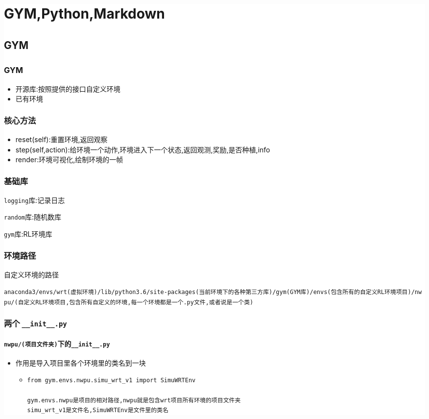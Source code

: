 # GYM,Python,Markdown





## GYM



### GYM

* 开源库:按照提供的接口自定义环境
* 已有环境



### 核心方法

* reset(self):重置环境,返回观察
* step(self,action):给环境一个动作,环境进入下一个状态,返回观测,奖励,是否种植,info
* render:环境可视化,绘制环境的一帧



### 基础库

`logging`库:记录日志

`random`库:随机数库

`gym`库:RL环境库



### 环境路径

自定义环境的路径

```
anaconda3/envs/wrt(虚拟环境)/lib/python3.6/site-packages(当前环境下的各种第三方库)/gym(GYM库)/envs(包含所有的自定义RL环境项目)/nwpu/(自定义RL环境项目,包含所有自定义的环境,每一个环境都是一个.py文件,或者说是一个类)

```



### 两个 `__init__.py`



#### `nwpu/(项目文件夹)`下的`__init__.py`

* 作用是导入项目里各个环境里的类名到一块

  * ```
    from gym.envs.nwpu.simu_wrt_v1 import SimuWRTEnv
    
    gym.envs.nwpu是项目的相对路径,nwpu就是包含wrt项目所有环境的项目文件夹
    simu_wrt_v1是文件名,SimuWRTEnv是文件里的类名
    ```

